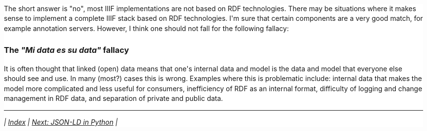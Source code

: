 The short answer is "no", most IIIF implementations are not based on RDF technologies. There may be situations where it makes sense to implement a complete IIIF stack based on RDF technologies. I'm sure that certain components are a very good match, for example annotation servers. However, I think one should not fall for the following fallacy:

### The _"Mi data es su data"_ fallacy

It is often thought that linked (open) data means that one's internal data and model is the data and model that everyone else should see and use. In many (most?) cases this is wrong. Examples where this is problematic include: internal data that makes the model more complicated and less useful for consumers, inefficiency of RDF as an internal format, difficulty of logging and change management in RDF data, and separation of private and public data.

---

_| [Index](../README.md) | [Next: JSON-LD in Python](../jsonld-in-python/README.md) |_

